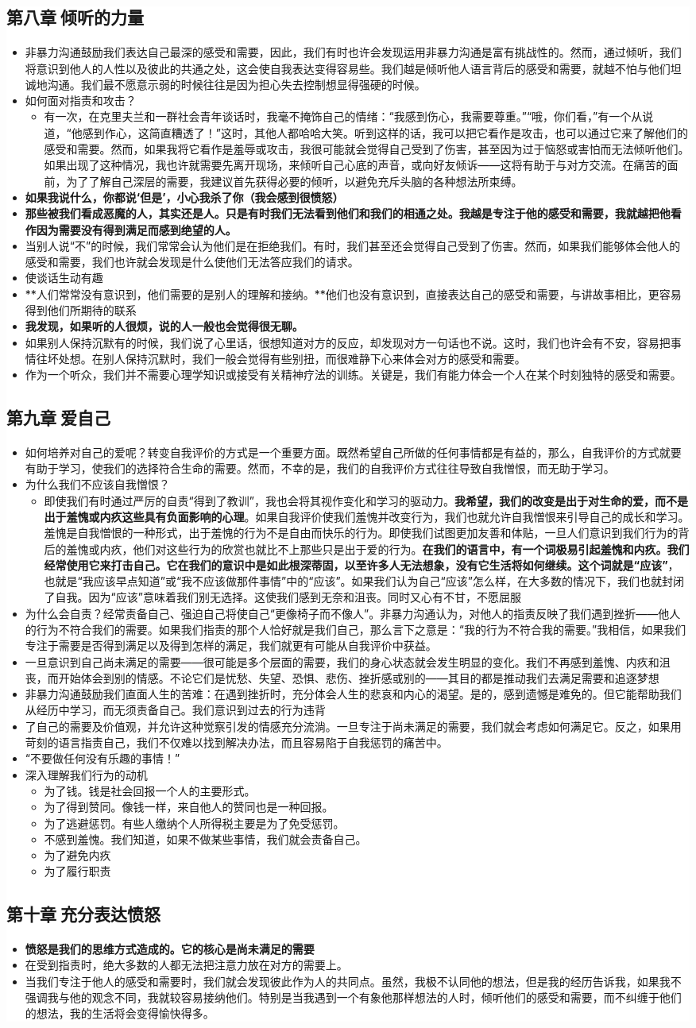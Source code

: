 ## 第八章 倾听的力量

- 非暴力沟通鼓励我们表达自己最深的感受和需要，因此，我们有时也许会发现运用非暴力沟通是富有挑战性的。然而，通过倾听，我们将意识到他人的人性以及彼此的共通之处，这会使自我表达变得容易些。我们越是倾听他人语言背后的感受和需要，就越不怕与他们坦诚地沟通。我们最不愿意示弱的时候往往是因为担心失去控制想显得强硬的时候。
- 如何面对指责和攻击？
  - 有一次，在克里夫兰和一群社会青年谈话时，我毫不掩饰自己的情绪：“我感到伤心，我需要尊重。”“哦，你们看，”有一个从说道，“他感到作心，这简直糟透了！”这时，其他人都哈哈大笑。听到这样的话，我可以把它看作是攻击，也可以通过它来了解他们的感受和需要。然而，如果我将它看作是羞辱或攻击，我很可能就会觉得自己受到了伤害，甚至因为过于恼怒或害怕而无法倾听他们。如果出现了这种情况，我也许就需要先离开现场，来倾听自己心底的声音，或向好友倾诉——这将有助于与对方交流。在痛苦的面前，为了了解自己深层的需要，我建议首先获得必要的倾听，以避免充斥头脑的各种想法所束缚。
- **如果我说什么，你都说‘但是’，小心我杀了你（我会感到很愤怒）**
- **那些被我们看成恶魔的人，其实还是人。只是有时我们无法看到他们和我们的相通之处。我越是专注于他的感受和需要，我就越把他看作因为需要没有得到满足而感到绝望的人。**
- 当别人说“不”的时候，我们常常会认为他们是在拒绝我们。有时，我们甚至还会觉得自己受到了伤害。然而，如果我们能够体会他人的感受和需要，我们也许就会发现是什么使他们无法答应我们的请求。
- 使谈话生动有趣
- **人们常常没有意识到，他们需要的是别人的理解和接纳。**他们也没有意识到，直接表达自己的感受和需要，与讲故事相比，更容易得到他们所期待的联系
- **我发现，如果听的人很烦，说的人一般也会觉得很无聊。**
- 如果别人保持沉默有的时候，我们说了心里话，很想知道对方的反应，却发现对方一句话也不说。这时，我们也许会有不安，容易把事情往坏处想。在别人保持沉默时，我们一般会觉得有些别扭，而很难静下心来体会对方的感受和需要。
- 作为一个听众，我们并不需要心理学知识或接受有关精神疗法的训练。关键是，我们有能力体会一个人在某个时刻独特的感受和需要。

## 第九章 爱自己

- 如何培养对自己的爱呢？转变自我评价的方式是一个重要方面。既然希望自己所做的任何事情都是有益的，那么，自我评价的方式就要有助于学习，使我们的选择符合生命的需要。然而，不幸的是，我们的自我评价方式往往导致自我憎恨，而无助于学习。
- 为什么我们不应该自我憎恨？
  - 即使我们有时通过严厉的自责“得到了教训”，我也会将其视作变化和学习的驱动力。**我希望，我们的改变是出于对生命的爱，而不是出于羞愧或内疚这些具有负面影响的心理**。如果自我评价使我们羞愧并改变行为，我们也就允许自我憎恨来引导自己的成长和学习。羞愧是自我憎恨的一种形式，出于羞愧的行为不是自由而快乐的行为。即使我们试图更加友善和体贴，一旦人们意识到我们行为的背后的羞愧或内疚，他们对这些行为的欣赏也就比不上那些只是出于爱的行为。**在我们的语言中，有一个词极易引起羞愧和内疚。我们经常使用它来打击自己。它在我们的意识中是如此根深蒂固，以至许多人无法想象，没有它生活将如何继续。这个词就是“应该”**，也就是“我应该早点知道”或“我不应该做那件事情”中的“应该”。如果我们认为自己“应该”怎么样，在大多数的情况下，我们也就封闭了自我。因为“应该”意味着我们别无选择。这使我们感到无奈和沮丧。同时又心有不甘，不愿屈服
- 为什么会自责？经常责备自己、强迫自己将使自己“更像椅子而不像人”。非暴力沟通认为，对他人的指责反映了我们遇到挫折——他人的行为不符合我们的需要。如果我们指责的那个人恰好就是我们自己，那么言下之意是：“我的行为不符合我的需要。”我相信，如果我们专注于需要是否得到满足以及得到怎样的满足，我们就更有可能从自我评价中获益。
- 一旦意识到自己尚未满足的需要——很可能是多个层面的需要，我们的身心状态就会发生明显的变化。我们不再感到羞愧、内疚和沮丧，而开始体会到别的情感。不论它们是忧愁、失望、恐惧、悲伤、挫折感或别的——其目的都是推动我们去满足需要和追逐梦想
- 非暴力沟通鼓励我们直面人生的苦难：在遇到挫折时，充分体会人生的悲哀和内心的渴望。是的，感到遗憾是难免的。但它能帮助我们从经历中学习，而无须责备自己。我们意识到过去的行为违背
- 了自己的需要及价值观，并允许这种觉察引发的情感充分流淌。一旦专注于尚未满足的需要，我们就会考虑如何满足它。反之，如果用苛刻的语言指责自己，我们不仅难以找到解决办法，而且容易陷于自我惩罚的痛苦中。
- “不要做任何没有乐趣的事情！”
- 深入理解我们行为的动机
  - 为了钱。钱是社会回报一个人的主要形式。
  - 为了得到赞同。像钱一样，来自他人的赞同也是一种回报。
  - 为了逃避惩罚。有些人缴纳个人所得税主要是为了免受惩罚。
  - 不感到羞愧。我们知道，如果不做某些事情，我们就会责备自己。
  - 为了避免内疚
  - 为了履行职责

## 第十章 充分表达愤怒

- **愤怒是我们的思维方式造成的。它的核心是尚未满足的需要**
- 在受到指责时，绝大多数的人都无法把注意力放在对方的需要上。
- 当我们专注于他人的感受和需要时，我们就会发现彼此作为人的共同点。虽然，我极不认同他的想法，但是我的经历告诉我，如果我不强调我与他的观念不同，我就较容易接纳他们。特别是当我遇到一个有象他那样想法的人时，倾听他们的感受和需要，而不纠缠于他们的想法，我的生活将会变得愉快得多。

